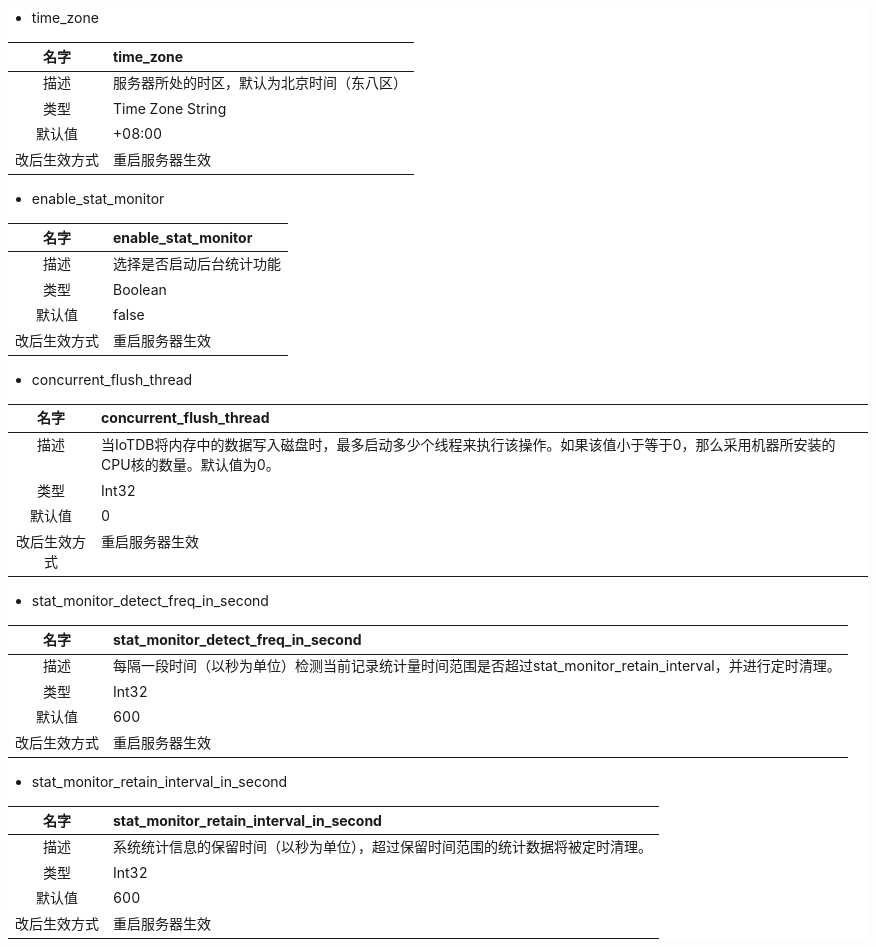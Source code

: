 * time_zone

|名字| time_zone |
|:---:|:---|
|描述| 服务器所处的时区，默认为北京时间（东八区） |
|类型|Time Zone String|
|默认值| +08:00 |
|改后生效方式|重启服务器生效|

* enable\_stat\_monitor

|名字| enable\_stat\_monitor |
|:---:|:---|
|描述| 选择是否启动后台统计功能|
|类型| Boolean |
|默认值| false |
|改后生效方式|重启服务器生效|

* concurrent\_flush\_thread

|名字| concurrent\_flush\_thread |
|:---:|:---|
|描述| 当IoTDB将内存中的数据写入磁盘时，最多启动多少个线程来执行该操作。如果该值小于等于0，那么采用机器所安装的CPU核的数量。默认值为0。|
|类型| Int32 |
|默认值| 0 |
|改后生效方式|重启服务器生效|


* stat\_monitor\_detect\_freq\_in\_second

|名字| stat\_monitor\_detect\_freq\_in\_second |
|:---:|:---|
|描述| 每隔一段时间（以秒为单位）检测当前记录统计量时间范围是否超过stat_monitor_retain_interval，并进行定时清理。|
|类型| Int32 |
|默认值|600 |
|改后生效方式|重启服务器生效|


* stat\_monitor\_retain\_interval\_in\_second

|名字| stat\_monitor\_retain\_interval\_in\_second |
|:---:|:---|
|描述| 系统统计信息的保留时间（以秒为单位），超过保留时间范围的统计数据将被定时清理。|
|类型| Int32 |
|默认值|600 |
|改后生效方式|重启服务器生效|
